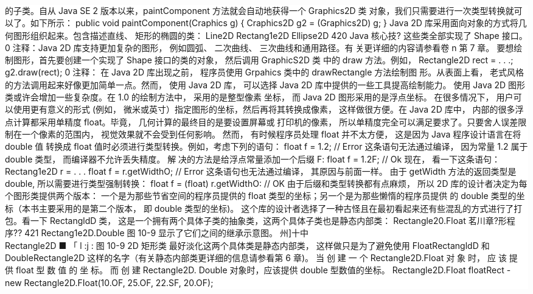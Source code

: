 的子类。自从 Java SE 2 版本以来，paintComponent 方法就会自动地获得一个 Graphics2D 类
对象，我们只需要进行一次类型转换就可以了。如下所示：
public void paintComponent(Craphics g)
{
Craphics2D g2 = (Graphics2D) g;
}
Java 2D 库采用面向对象的方式将几何图形组织起来。包含描述直线、 矩形的椭圆的类：
Line2D
Rectang1e2D
Ellipse2D
420
Java 核心技?
这些类全部实现了 Shape 接口。
0 注释：Java 2D 库支持更加复杂的图形， 例如圆弧、 二次曲线、 三次曲线和通用路径。有
关更详细的内容请参看卷 n 第 7 章。
要想绘制图形，首先要创建一个实现了 Shape 接口的类的对象， 然后调用 GraphicS2D 类
中的 draw 方法。例如，
Rectangle2D rect = . . .;
g2.draw(rect);
0 注释： 在 Java 2D 库出现之前， 程序员使用 Grpahics 类中的 drawRectangle 方法绘制图
形。从表面上看， 老式风格的方法调用起来好像更加简单一点。然而， 使用 Java 2D 库，
可以选择 Java 2D 库中提供的一些工具提高绘制能力。
使用 Java 2D 图形类或许会增加一些复杂度。在 1.0 的绘制方法中， 采用的是整型像素
坐标， 而 Java 2D 图形采用的是浮点坐标。 在很多情况下， 用户可以使用更有意义的形式
(例如， 微米或英寸）指定图形的坐标，然后再将其转换成像素， 这样做很方便。在 Java 2D
库中， 内部的很多浮点计算都采用单精度 float。毕竟， 几何计算的最终目的是要设置屏幕或
打印机的像素， 所以单精度完全可以满足要求了。只要舍人误差限制在一个像素的范围内，
视觉效果就不会受到任何影响。
然而， 有时候程序员处理 float 并不太方便， 这是因为 Java 程序设计语言在将 double 值
转换成 float 值时必须进行类型转换。例如，考虑下列的语句：
float f = 1.2; // Error
这条语句无法通过编译， 因为常量 1.2 属于 double 类型， 而编译器不允许丢失精度。 解
决的方法是给浮点常量添加一个后缀 F:
float f = 1.2F; // Ok
现在， 看一下这条语句：
Rectang1e2D r = . . .
float f = r.getWidthO; // Error
这条语句也无法通过编译， 其原因与前面一样。 由于 getWidth 方法的返回类型是
double, 所以需要进行类型强制转换：
float f = (float) r.getWidthO: // OK
由于后缀和类型转换都有点麻烦， 所以 2D 库的设计者决定为每个图形类提供两个版本：
一个是为那些节省空间的程序员提供的 float 类型的坐标；另一个是为那些懒惰的程序员提供
的 double 类型的坐标（本书主要采用的是第二个版本， 即 double 类型的坐标)。
这个库的设计者选择了一种古怪且在最初看起来还有些混乱的方式进行了打包。看一下
RectangldD 类， 这是一个拥有两个具体子类的抽象类，这两个具体子类也是静态内部类：
Rectangle20.Float
茗川章?形程序??
421
Rectang1e2D.Double
图 10-9 显示了它们之间的继承示意图。
州]十中
\
Rectangle2D
■
「
l
:j :
图 10-9
2D 矩形类
最好淡化这两个具体类是静态内部类， 这样做只是为了避免使用 FloatRectangldD 和
DoubleRectangle2D 这样的名字（有关静态内部类更详细的信息请参看第 6 章)。
当 创 建 一 个 Rectangle2D.Float 对 象 时， 应 该 提 供 float 型 数 值 的 坐 标。 而 创 建
Rectangle2D. Double 对象时，应该提供 double 型数值的坐标。
Rectangle2D.FIoat floatRect - new Rectangle2D.FIoat(10.OF, 25.OF, 22.SF, 20.OF);